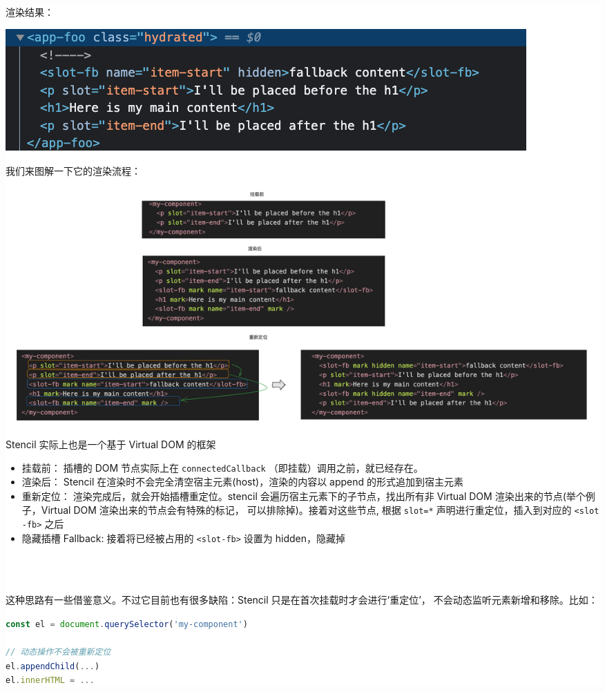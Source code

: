 渲染结果：

![Stencil 渲染结果](/images/web-component/Untitled%205.png)

我们来图解一下它的渲染流程：

![Stencil 渲染流程](/images/web-component/Untitled%206.png)

Stencil 实际上也是一个基于 Virtual DOM 的框架

- 挂载前： 插槽的 DOM 节点实际上在 `connectedCallback` （即挂载）调用之前，就已经存在。
- 渲染后： Stencil 在渲染时不会完全清空宿主元素(host)，渲染的内容以 append 的形式追加到宿主元素
- 重新定位： 渲染完成后，就会开始插槽重定位。stencil 会遍历宿主元素下的子节点，找出所有非 Virtual DOM 渲染出来的节点(举个例子，Virtual DOM 渲染出来的节点会有特殊的标记， 可以排除掉)。接着对这些节点, 根据 `slot=*` 声明进行重定位，插入到对应的 `<slot-fb>` 之后
- 隐藏插槽 Fallback:  接着将已经被占用的 `<slot-fb>`  设置为  hidden，隐藏掉

<br>
<br>

这种思路有一些借鉴意义。不过它目前也有很多缺陷：Stencil 只是在首次挂载时才会进行‘重定位’， 不会动态监听元素新增和移除。比如：

```jsx
const el = document.querySelector('my-component')

// 动态操作不会被重新定位
el.appendChild(...)
el.innerHTML = ...
```
